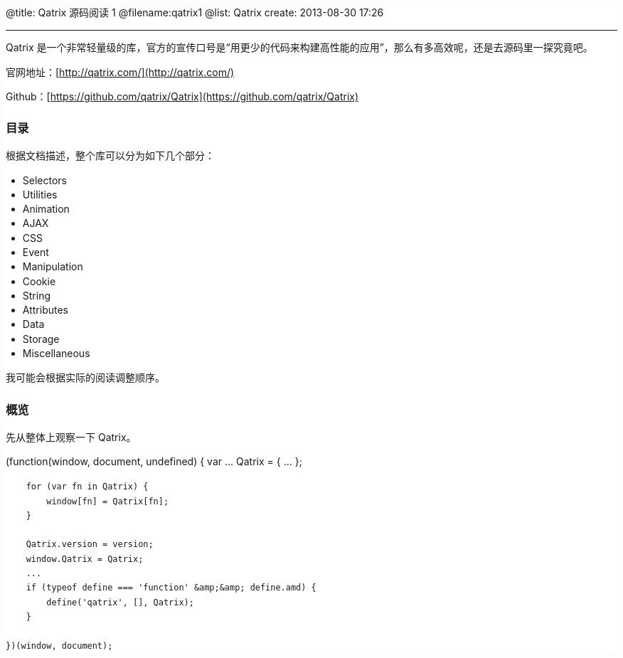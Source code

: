 @title: Qatrix 源码阅读 1
@filename:qatrix1
@list: Qatrix
create: 2013-08-30 17:26

* * *

Qatrix 是一个非常轻量级的库，官方的宣传口号是“用更少的代码来构建高性能的应用”，那么有多高效呢，还是去源码里一探究竟吧。

官网地址：[http://qatrix.com/](http://qatrix.com/)

Github：[https://github.com/qatrix/Qatrix](https://github.com/qatrix/Qatrix)

### 目录

根据文档描述，整个库可以分为如下几个部分：

*   Selectors
*   Utilities
*   Animation
*   AJAX
*   CSS
*   Event
*   Manipulation
*   Cookie
*   String
*   Attributes
*   Data
*   Storage
*   Miscellaneous

我可能会根据实际的阅读调整顺序。

### 概览

先从整体上观察一下 Qatrix。

(function(window, document, undefined) {
        var ...
            Qatrix = {
                ...
            };
    
        for (var fn in Qatrix) {
            window[fn] = Qatrix[fn];
        }
    
        Qatrix.version = version;
        window.Qatrix = Qatrix;
        ...
        if (typeof define === 'function' &amp;&amp; define.amd) {
            define('qatrix', [], Qatrix);
        }
    
    })(window, document);
    